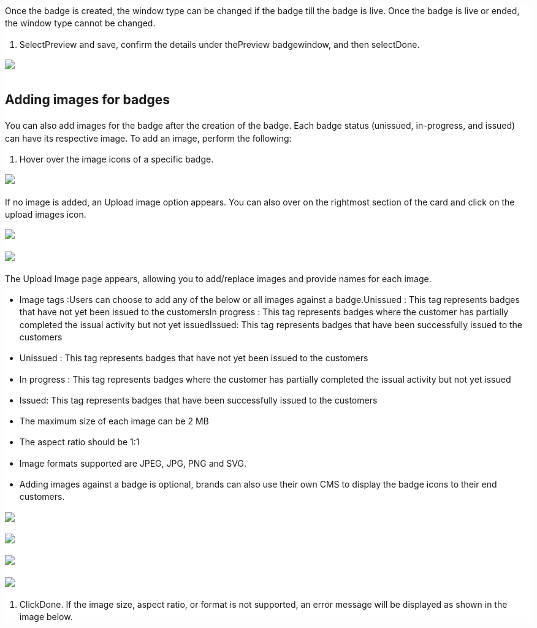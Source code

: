 Once the badge is created, the window type can be changed if the badge till the badge is live. Once the badge is live or ended, the window type cannot be changed.

1. SelectPreview and save, confirm the details under thePreview badgewindow, and then selectDone.

![](https://usercontent.clueso.io/64d06f10-2e0e-40ec-b636-a868315fe5a6/e082bdb2-60e5-47bc-aa0c-745e802890db/2271cb6f-cd0b-494c-bf99-0c6055a53738/images/4462ba67-94f1-4fd2-80d4-44b85c644479.gif)

## Adding images for badges

You can also add images for the badge after the creation of the badge. Each badge status (unissued, in-progress, and issued) can have its respective image. To add an image, perform the following:

1. Hover over the image icons of a specific badge.

![](https://files.readme.io/4f9cc14-image15.png)

If no image is added, an Upload image option appears. You can also over on the rightmost section of the card and click on the upload images icon.

![](https://files.readme.io/26ef118-image20.png)

![](https://files.readme.io/6d3cd68-image30.png)

The Upload Image page appears, allowing you to add/replace images and provide names for each image.

- Image tags :Users can choose to add any of the below or all images against a badge.Unissued : This tag represents badges that have not yet been issued to the customersIn progress : This tag represents badges where the customer has partially completed the issual activity but not yet issuedIssued: This tag represents badges that have been successfully issued to the customers

- Unissued : This tag represents badges that have not yet been issued to the customers

- In progress : This tag represents badges where the customer has partially completed the issual activity but not yet issued

- Issued: This tag represents badges that have been successfully issued to the customers

- The maximum size of each image can be 2 MB

- The aspect ratio should be 1:1

- Image formats supported are JPEG, JPG, PNG and SVG.

- Adding images against a badge is optional, brands can also use their own CMS to display the badge icons to their end customers.

![](https://files.readme.io/b438b64-image31.png)

![](https://files.readme.io/f915158-image26.png)

![](https://files.readme.io/356d01d-image4.png)

![](https://files.readme.io/eac3559-image13.png)

1. ClickDone. If the image size, aspect ratio, or format is not supported, an error message will be displayed as shown in the image below.
